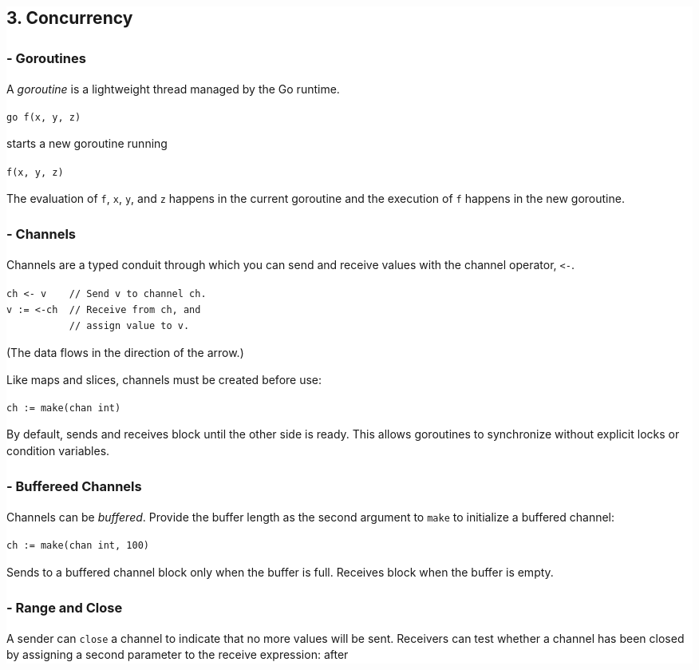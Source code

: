 
## 3. Concurrency 

### - Goroutines

A *goroutine* is a lightweight thread managed by the Go runtime.

```
go f(x, y, z)
```

starts a new goroutine running

```
f(x, y, z)
```

The evaluation of `f`, `x`, `y`, and `z` happens in the current goroutine and the execution of `f` happens in the new goroutine.

### - Channels

Channels are a typed conduit through which you can send and receive values with the channel operator, `<-`.

```
ch <- v    // Send v to channel ch.
v := <-ch  // Receive from ch, and
           // assign value to v.
```

(The data flows in the direction of the arrow.)

Like maps and slices, channels must be created before use:

```
ch := make(chan int)
```

By default, sends and receives block until the other side is ready. This allows goroutines to synchronize without explicit locks or condition variables.

### - Buffereed Channels

Channels can be *buffered*. Provide the buffer length as the second argument to `make` to initialize a buffered channel:

```
ch := make(chan int, 100)
```

Sends to a buffered channel block only when the buffer is full. Receives block when the buffer is empty.

### - Range and Close

A sender can `close` a channel to indicate that no more values will be sent. Receivers can test whether a channel has been closed by assigning a second parameter to the receive expression: after
